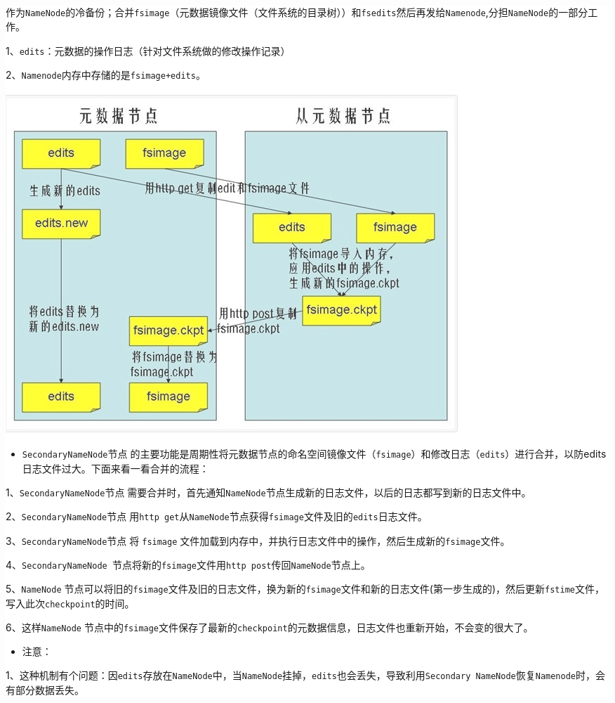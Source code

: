 作为`NameNode`的冷备份；合并`fsimage`（元数据镜像文件（文件系统的目录树））和`fsedits`然后再发给`Namenode`,分担`NameNode`的一部分工作。

1、`edits`：元数据的操作日志（针对文件系统做的修改操作记录）

2、`Namenode`内存中存储的是`fsimage+edits`。

![操作方式](_v_images/20201006062120054_19202.png)

* `SecondaryNameNode`节点 的主要功能是周期性将元数据节点的命名空间镜像文件（`fsimage`）和修改日志（`edits`）进行合并，以防edits日志文件过大。下面来看一看合并的流程：


1、`SecondaryNameNode`节点 需要合并时，首先通知`NameNode`节点生成新的日志文件，以后的日志都写到新的日志文件中。


2、`SecondaryNameNode`节点 用`http get`从`NameNode`节点获得`fsimage`文件及旧的`edits`日志文件。


3、`SecondaryNameNode`节点 将 `fsimage` 文件加载到内存中，并执行日志文件中的操作，然后生成新的`fsimage`文件。


4、`SecondaryNameNode `节点将新的`fsimage`文件用`http post`传回`NameNode`节点上。


5、`NameNode` 节点可以将旧的`fsimage`文件及旧的日志文件，换为新的`fsimage`文件和新的日志文件(第一步生成的)，然后更新`fstime`文件，写入此次`checkpoint`的时间。


6、这样`NameNode` 节点中的`fsimage`文件保存了最新的`checkpoint`的元数据信息，日志文件也重新开始，不会变的很大了。

* 注意：

1、这种机制有个问题：因`edits`存放在`NameNode`中，当`NameNode`挂掉，`edits`也会丢失，导致利用`Secondary NameNode`恢复`Namenode`时，会有部分数据丢失。
